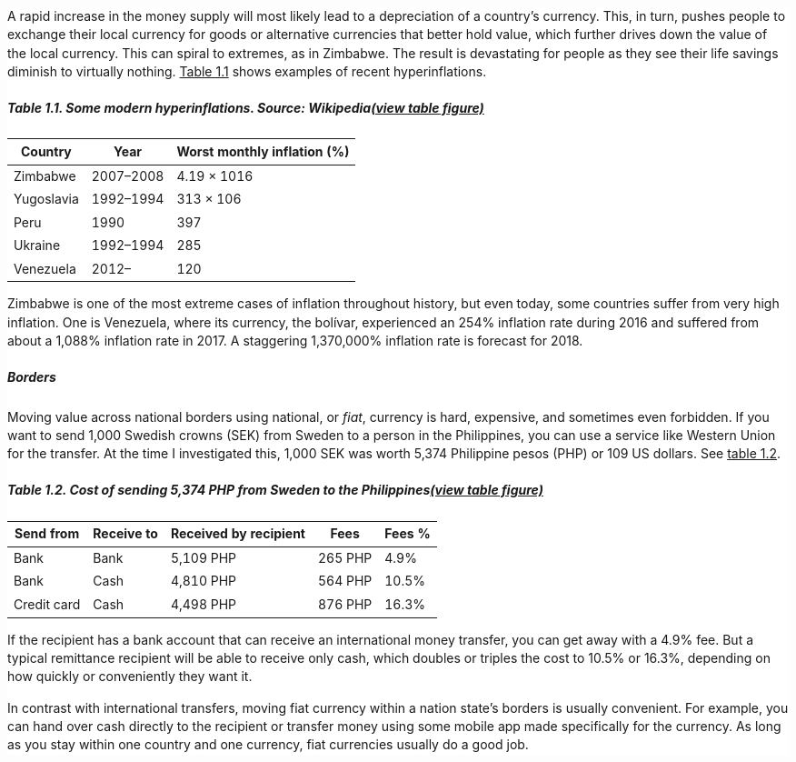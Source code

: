 A rapid increase in the money supply will most likely lead to a depreciation of a country’s currency. This, in turn, pushes people to exchange their local currency for goods or alternative currencies that better hold value, which further drives down the value of the local currency. This can spiral to extremes, as in Zimbabwe. The result is devastating for people as they see their life savings diminish to virtually nothing. [Table 1.1](/book/grokking-bitcoin/chapter-1/ch01table01) shows examples of recent hyperinflations.

##### Table 1.1. Some modern hyperinflations. Source: Wikipedia[(view table figure)](https://drek4537l1klr.cloudfront.net/rosenbaum/HighResolutionFigures/table_1-1.png)

| Country | Year | Worst monthly inflation (%) |
| --- | --- | --- |
| Zimbabwe | 2007–2008 | 4.19 × 1016 |
| Yugoslavia | 1992–1994 | 313 × 106 |
| Peru | 1990 | 397 |
| Ukraine | 1992–1994 | 285 |
| Venezuela | 2012– | 120 |

Zimbabwe is one of the most extreme cases of inflation throughout history, but even today, some countries suffer from very high inflation. One is Venezuela, where its currency, the bolívar, experienced an 254% inflation rate during 2016 and suffered from about a 1,088% inflation rate in 2017. A staggering 1,370,000% inflation rate is forecast for 2018.

##### Borders

Moving value across national borders using national, or *fiat*, currency is hard, expensive, and sometimes even forbidden. If you want to send 1,000 Swedish crowns (SEK) from Sweden to a person in the Philippines, you can use a service like Western Union for the transfer. At the time I investigated this, 1,000 SEK was worth 5,374 Philippine pesos (PHP) or 109 US dollars. See [table 1.2](/book/grokking-bitcoin/chapter-1/ch01table02).

##### Table 1.2. Cost of sending 5,374 PHP from Sweden to the Philippines[(view table figure)](https://drek4537l1klr.cloudfront.net/rosenbaum/HighResolutionFigures/table_1-2.png)

| Send from | Receive to | Received by recipient | Fees | Fees % |
| --- | --- | --- | --- | --- |
| Bank | Bank | 5,109 PHP | 265 PHP | 4.9% |
| Bank | Cash | 4,810 PHP | 564 PHP | 10.5% |
| Credit card | Cash | 4,498 PHP | 876 PHP | 16.3% |

If the recipient has a bank account that can receive an international money transfer, you can get away with a 4.9% fee. But a typical remittance recipient will be able to receive only cash, which doubles or triples the cost to 10.5% or 16.3%, depending on how quickly or conveniently they want it.

In contrast with international transfers, moving fiat currency within a nation state’s borders is usually convenient. For example, you can hand over cash directly to the recipient or transfer money using some mobile app made specifically for the currency. As long as you stay within one country and one currency, fiat currencies usually do a good job.
